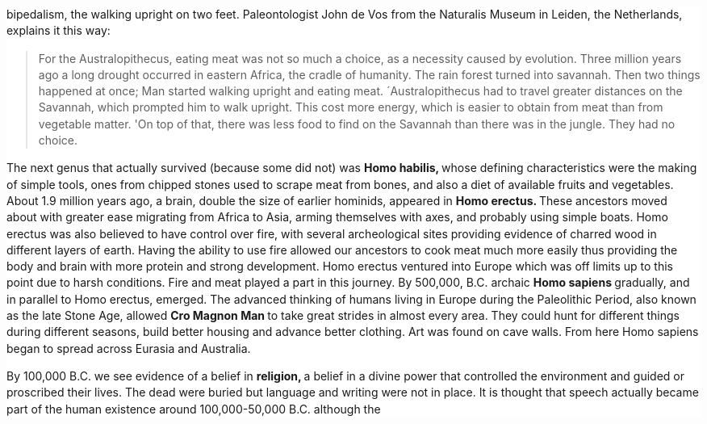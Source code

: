    bipedalism,
  </b>
  the walking upright on two feet. Paleontologist John de Vos from the Naturalis Museum in Leiden, the Netherlands, explains it this way:
 </p>

<blockquote>
  <dl>
   <dt>
    For the Australopithecus, eating meat was not so much a choice, as a necessity caused by evolution. Three million years ago a long drought occurred in eastern Africa, the cradle of humanity. The rain forest turned into savannah. Then two things happened at once; Man started walking upright and eating meat. ´Australopithecus had to travel greater distances on the Savannah, which prompted him to walk upright. This cost more energy, which is easier to obtain from meat than from vegetable matter. 'On top of that, there was less food to find on the Savannah than there was in the jungle. They had no choice.
   </dt>
  </dl>
 </blockquote>
 <p>
  The next genus that actually survived (because some did not) was
  <b>
   Homo habilis,
  </b>
  whose defining characteristics were the making of simple tools, ones from chipped stones used to scrape meat from bones, and also a diet of available fruits and vegetables. About 1.9 million years ago, a brain, double the size of earlier hominids, appeared in
  <b>
   Homo erectus.
  </b>
  These ancestors
  <b>
  </b>
  moved about with greater ease migrating from Africa to Asia, arming themselves with axes, and probably using simple boats. Homo erectus was also believed to have control over fire, with several archeological sites providing evidence of charred wood in different layers of earth. Having the ability to use fire allowed our ancestors to cook meat much more easily thus providing the body and brain with more protein and strong development. Homo erectus ventured into Europe which was off limits up to this point due to harsh conditions. Fire and meat played a part in this journey. By 500,000, B.C. archaic
  <b>
   Homo sapiens
  </b>
  gradually, and in parallel to Homo erectus, emerged. The advanced thinking of humans living in Europe during the Paleolithic Period, also known as the late Stone Age, allowed
  <b>
   Cro Magnon Man
  </b>
  to take great strides in almost every area. They could hunt for different things during different seasons, build better housing and advance better clothing. Art was found on cave walls. From here Homo sapiens began to spread across Eurasia and Australia.
 </p>
<p>
  By 100,000 B.C. we see evidence of a belief in
  <b>
   religion,
  </b>
  a belief in
  <b>
  </b>
  a divine power that controlled the environment and guided or proscribed their lives. The dead were buried but language and writing were not in place. It is thought that speech actually became part of the human existence around 100,000-50,000 B.C. although the
  <b>